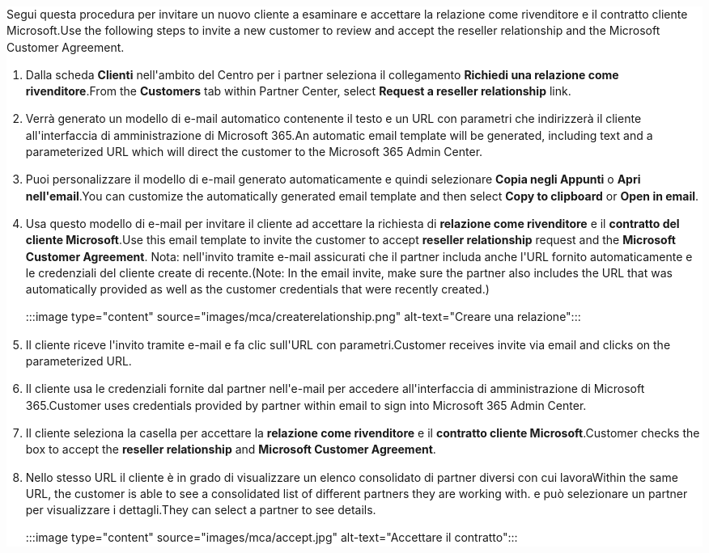 <span data-ttu-id="0e1b1-189">Segui questa procedura per invitare un nuovo cliente a esaminare e accettare la relazione come rivenditore e il contratto cliente Microsoft.</span><span class="sxs-lookup"><span data-stu-id="0e1b1-189">Use the following steps to invite a new customer to review and accept the reseller relationship and the Microsoft Customer Agreement.</span></span> 

1. <span data-ttu-id="0e1b1-190">Dalla scheda **Clienti** nell'ambito del Centro per i partner seleziona il collegamento **Richiedi una relazione come rivenditore**.</span><span class="sxs-lookup"><span data-stu-id="0e1b1-190">From the **Customers** tab within Partner Center, select **Request a reseller relationship** link.</span></span> 

2. <span data-ttu-id="0e1b1-191">Verrà generato un modello di e-mail automatico contenente il testo e un URL con parametri che indirizzerà il cliente all'interfaccia di amministrazione di Microsoft 365.</span><span class="sxs-lookup"><span data-stu-id="0e1b1-191">An automatic email template will be generated, including text and a parameterized URL which will direct the customer to the Microsoft 365 Admin Center.</span></span>

3. <span data-ttu-id="0e1b1-192">Puoi personalizzare il modello di e-mail generato automaticamente e quindi selezionare **Copia negli Appunti** o **Apri nell'email**.</span><span class="sxs-lookup"><span data-stu-id="0e1b1-192">You can customize the automatically generated email template and then select **Copy to clipboard** or **Open in email**.</span></span>

4. <span data-ttu-id="0e1b1-193">Usa questo modello di e-mail per invitare il cliente ad accettare la richiesta di **relazione come rivenditore** e il **contratto del cliente Microsoft**.</span><span class="sxs-lookup"><span data-stu-id="0e1b1-193">Use this email template to invite the customer to accept **reseller relationship** request and the **Microsoft Customer Agreement**.</span></span> <span data-ttu-id="0e1b1-194">Nota: nell'invito tramite e-mail assicurati che il partner includa anche l'URL fornito automaticamente e le credenziali del cliente create di recente.</span><span class="sxs-lookup"><span data-stu-id="0e1b1-194">(Note: In the email invite, make sure the partner also includes the URL that was automatically provided as well as the customer credentials that were recently created.)</span></span>

   :::image type="content" source="images/mca/createrelationship.png" alt-text="Creare una relazione":::

5. <span data-ttu-id="0e1b1-196">Il cliente riceve l'invito tramite e-mail e fa clic sull'URL con parametri.</span><span class="sxs-lookup"><span data-stu-id="0e1b1-196">Customer receives invite via email and clicks on the parameterized URL.</span></span> 

6. <span data-ttu-id="0e1b1-197">Il cliente usa le credenziali fornite dal partner nell'e-mail per accedere all'interfaccia di amministrazione di Microsoft 365.</span><span class="sxs-lookup"><span data-stu-id="0e1b1-197">Customer uses credentials provided by partner within email to sign into Microsoft 365 Admin Center.</span></span>

7. <span data-ttu-id="0e1b1-198">Il cliente seleziona la casella per accettare la **relazione come rivenditore** e il **contratto cliente Microsoft**.</span><span class="sxs-lookup"><span data-stu-id="0e1b1-198">Customer checks the box to accept the **reseller relationship** and **Microsoft Customer Agreement**.</span></span> 

8. <span data-ttu-id="0e1b1-199">Nello stesso URL il cliente è in grado di visualizzare un elenco consolidato di partner diversi con cui lavora</span><span class="sxs-lookup"><span data-stu-id="0e1b1-199">Within the same URL, the customer is able to see a consolidated list of different partners they are working with.</span></span> <span data-ttu-id="0e1b1-200">e può selezionare un partner per visualizzare i dettagli.</span><span class="sxs-lookup"><span data-stu-id="0e1b1-200">They can select a partner to see details.</span></span>

   :::image type="content" source="images/mca/accept.jpg" alt-text="Accettare il contratto":::
